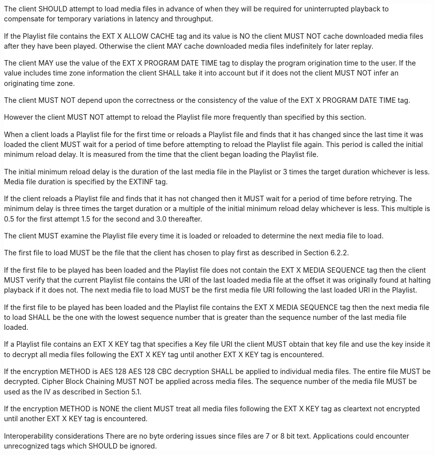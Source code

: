 The client SHOULD attempt to load media files in advance of when they will be required for uninterrupted playback to compensate for temporary variations in latency and throughput.

If the Playlist file contains the EXT X ALLOW CACHE tag and its value is NO the client MUST NOT cache downloaded media files after they have been played. Otherwise the client MAY cache downloaded media files indefinitely for later replay.

The client MAY use the value of the EXT X PROGRAM DATE TIME tag to display the program origination time to the user. If the value includes time zone information the client SHALL take it into account but if it does not the client MUST NOT infer an originating time zone.

The client MUST NOT depend upon the correctness or the consistency of the value of the EXT X PROGRAM DATE TIME tag.

However the client MUST NOT attempt to reload the Playlist file more frequently than specified by this section.

When a client loads a Playlist file for the first time or reloads a Playlist file and finds that it has changed since the last time it was loaded the client MUST wait for a period of time before attempting to reload the Playlist file again. This period is called the initial minimum reload delay. It is measured from the time that the client began loading the Playlist file.

The initial minimum reload delay is the duration of the last media file in the Playlist or 3 times the target duration whichever is less. Media file duration is specified by the EXTINF tag.

If the client reloads a Playlist file and finds that it has not changed then it MUST wait for a period of time before retrying. The minimum delay is three times the target duration or a multiple of the initial minimum reload delay whichever is less. This multiple is 0.5 for the first attempt 1.5 for the second and 3.0 thereafter.

The client MUST examine the Playlist file every time it is loaded or reloaded to determine the next media file to load.

The first file to load MUST be the file that the client has chosen to play first as described in Section 6.2.2.

If the first file to be played has been loaded and the Playlist file does not contain the EXT X MEDIA SEQUENCE tag then the client MUST verify that the current Playlist file contains the URI of the last loaded media file at the offset it was originally found at halting playback if it does not. The next media file to load MUST be the first media file URI following the last loaded URI in the Playlist.

If the first file to be played has been loaded and the Playlist file contains the EXT X MEDIA SEQUENCE tag then the next media file to load SHALL be the one with the lowest sequence number that is greater than the sequence number of the last media file loaded.

If a Playlist file contains an EXT X KEY tag that specifies a Key file URI the client MUST obtain that key file and use the key inside it to decrypt all media files following the EXT X KEY tag until another EXT X KEY tag is encountered.

If the encryption METHOD is AES 128 AES 128 CBC decryption SHALL be applied to individual media files. The entire file MUST be decrypted. Cipher Block Chaining MUST NOT be applied across media files. The sequence number of the media file MUST be used as the IV as described in Section 5.1.

If the encryption METHOD is NONE the client MUST treat all media files following the EXT X KEY tag as cleartext not encrypted until another EXT X KEY tag is encountered.

Interoperability considerations There are no byte ordering issues since files are 7 or 8 bit text. Applications could encounter unrecognized tags which SHOULD be ignored.
